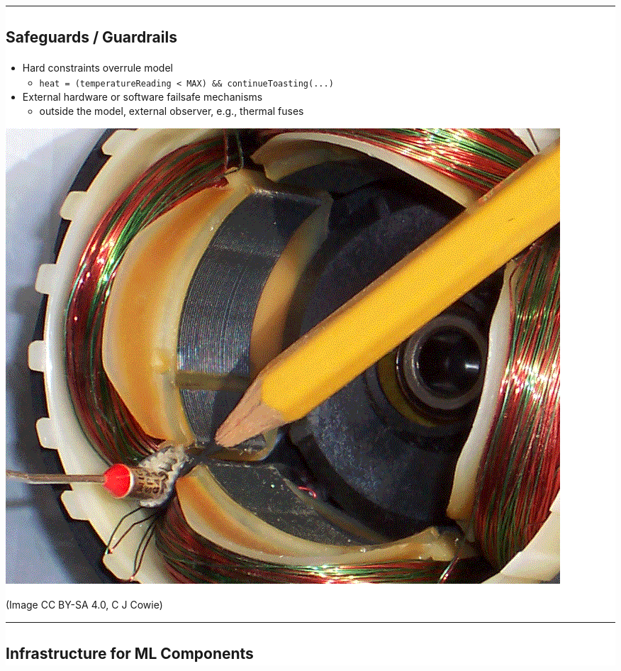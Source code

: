 
----
## Safeguards / Guardrails

* Hard constraints overrule model
    - `heat = (temperatureReading < MAX) && continueToasting(...)`
* External hardware or software failsafe mechanisms
    - outside the model, external observer, e.g., thermal fuses


![A thermal fuse protecting the windings of a small motor](thermalfuse.png)

(Image CC BY-SA 4.0, C J Cowie)

----
## Infrastructure for ML Components
